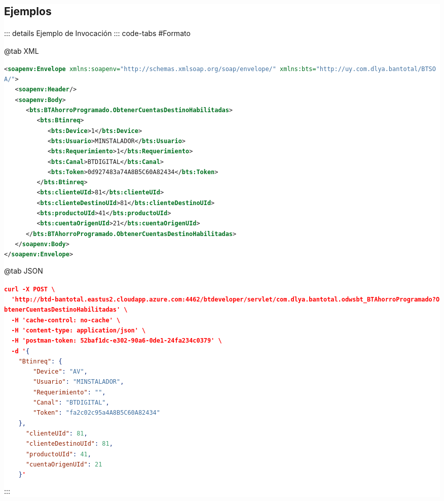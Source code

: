 
## **Ejemplos**


::: details Ejemplo de Invocación 
::: code-tabs #Formato

@tab XML
```xml
<soapenv:Envelope xmlns:soapenv="http://schemas.xmlsoap.org/soap/envelope/" xmlns:bts="http://uy.com.dlya.bantotal/BTSOA/">
   <soapenv:Header/>
   <soapenv:Body>
      <bts:BTAhorroProgramado.ObtenerCuentasDestinoHabilitadas>
         <bts:Btinreq>
            <bts:Device>1</bts:Device>
            <bts:Usuario>MINSTALADOR</bts:Usuario>
            <bts:Requerimiento>1</bts:Requerimiento>
            <bts:Canal>BTDIGITAL</bts:Canal>
            <bts:Token>0d927483a74A8B5C60A82434</bts:Token>
         </bts:Btinreq>
         <bts:clienteUId>81</bts:clienteUId>
         <bts:clienteDestinoUId>81</bts:clienteDestinoUId>
         <bts:productoUId>41</bts:productoUId>
         <bts:cuentaOrigenUId>21</bts:cuentaOrigenUId>
      </bts:BTAhorroProgramado.ObtenerCuentasDestinoHabilitadas>
   </soapenv:Body>
</soapenv:Envelope>
```

@tab JSON
```json
curl -X POST \
  'http://btd-bantotal.eastus2.cloudapp.azure.com:4462/btdeveloper/servlet/com.dlya.bantotal.odwsbt_BTAhorroProgramado?ObtenerCuentasDestinoHabilitadas' \
  -H 'cache-control: no-cache' \
  -H 'content-type: application/json' \
  -H 'postman-token: 52baf1dc-e302-90a6-0de1-24fa234c0379' \
  -d '{
	"Btinreq": {
		"Device": "AV",
		"Usuario": "MINSTALADOR",
		"Requerimiento": "",
		"Canal": "BTDIGITAL",
		"Token": "fa2c02c95a4A8B5C60A82434"
	},
      "clienteUId": 81,
      "clienteDestinoUId": 81,
      "productoUId": 41,
      "cuentaOrigenUId": 21
	}'
```
:::
